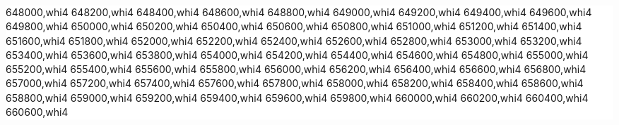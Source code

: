 648000,whi4
648200,whi4
648400,whi4
648600,whi4
648800,whi4
649000,whi4
649200,whi4
649400,whi4
649600,whi4
649800,whi4
650000,whi4
650200,whi4
650400,whi4
650600,whi4
650800,whi4
651000,whi4
651200,whi4
651400,whi4
651600,whi4
651800,whi4
652000,whi4
652200,whi4
652400,whi4
652600,whi4
652800,whi4
653000,whi4
653200,whi4
653400,whi4
653600,whi4
653800,whi4
654000,whi4
654200,whi4
654400,whi4
654600,whi4
654800,whi4
655000,whi4
655200,whi4
655400,whi4
655600,whi4
655800,whi4
656000,whi4
656200,whi4
656400,whi4
656600,whi4
656800,whi4
657000,whi4
657200,whi4
657400,whi4
657600,whi4
657800,whi4
658000,whi4
658200,whi4
658400,whi4
658600,whi4
658800,whi4
659000,whi4
659200,whi4
659400,whi4
659600,whi4
659800,whi4
660000,whi4
660200,whi4
660400,whi4
660600,whi4